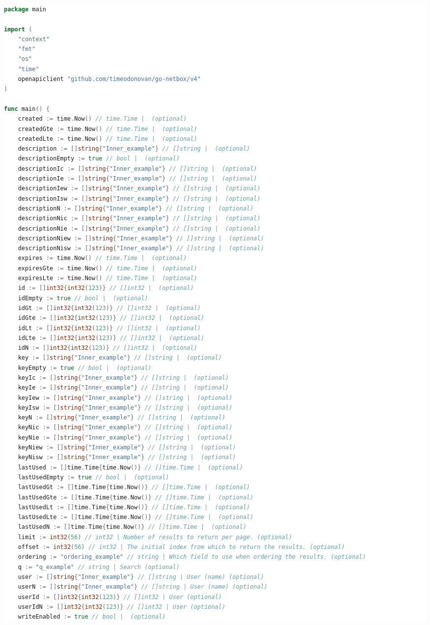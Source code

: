 ```go
package main

import (
	"context"
	"fmt"
	"os"
    "time"
	openapiclient "github.com/timeodonovan/go-netbox/v4"
)

func main() {
	created := time.Now() // time.Time |  (optional)
	createdGte := time.Now() // time.Time |  (optional)
	createdLte := time.Now() // time.Time |  (optional)
	description := []string{"Inner_example"} // []string |  (optional)
	descriptionEmpty := true // bool |  (optional)
	descriptionIc := []string{"Inner_example"} // []string |  (optional)
	descriptionIe := []string{"Inner_example"} // []string |  (optional)
	descriptionIew := []string{"Inner_example"} // []string |  (optional)
	descriptionIsw := []string{"Inner_example"} // []string |  (optional)
	descriptionN := []string{"Inner_example"} // []string |  (optional)
	descriptionNic := []string{"Inner_example"} // []string |  (optional)
	descriptionNie := []string{"Inner_example"} // []string |  (optional)
	descriptionNiew := []string{"Inner_example"} // []string |  (optional)
	descriptionNisw := []string{"Inner_example"} // []string |  (optional)
	expires := time.Now() // time.Time |  (optional)
	expiresGte := time.Now() // time.Time |  (optional)
	expiresLte := time.Now() // time.Time |  (optional)
	id := []int32{int32(123)} // []int32 |  (optional)
	idEmpty := true // bool |  (optional)
	idGt := []int32{int32(123)} // []int32 |  (optional)
	idGte := []int32{int32(123)} // []int32 |  (optional)
	idLt := []int32{int32(123)} // []int32 |  (optional)
	idLte := []int32{int32(123)} // []int32 |  (optional)
	idN := []int32{int32(123)} // []int32 |  (optional)
	key := []string{"Inner_example"} // []string |  (optional)
	keyEmpty := true // bool |  (optional)
	keyIc := []string{"Inner_example"} // []string |  (optional)
	keyIe := []string{"Inner_example"} // []string |  (optional)
	keyIew := []string{"Inner_example"} // []string |  (optional)
	keyIsw := []string{"Inner_example"} // []string |  (optional)
	keyN := []string{"Inner_example"} // []string |  (optional)
	keyNic := []string{"Inner_example"} // []string |  (optional)
	keyNie := []string{"Inner_example"} // []string |  (optional)
	keyNiew := []string{"Inner_example"} // []string |  (optional)
	keyNisw := []string{"Inner_example"} // []string |  (optional)
	lastUsed := []time.Time{time.Now()} // []time.Time |  (optional)
	lastUsedEmpty := true // bool |  (optional)
	lastUsedGt := []time.Time{time.Now()} // []time.Time |  (optional)
	lastUsedGte := []time.Time{time.Now()} // []time.Time |  (optional)
	lastUsedLt := []time.Time{time.Now()} // []time.Time |  (optional)
	lastUsedLte := []time.Time{time.Now()} // []time.Time |  (optional)
	lastUsedN := []time.Time{time.Now()} // []time.Time |  (optional)
	limit := int32(56) // int32 | Number of results to return per page. (optional)
	offset := int32(56) // int32 | The initial index from which to return the results. (optional)
	ordering := "ordering_example" // string | Which field to use when ordering the results. (optional)
	q := "q_example" // string | Search (optional)
	user := []string{"Inner_example"} // []string | User (name) (optional)
	userN := []string{"Inner_example"} // []string | User (name) (optional)
	userId := []int32{int32(123)} // []int32 | User (optional)
	userIdN := []int32{int32(123)} // []int32 | User (optional)
	writeEnabled := true // bool |  (optional)
```